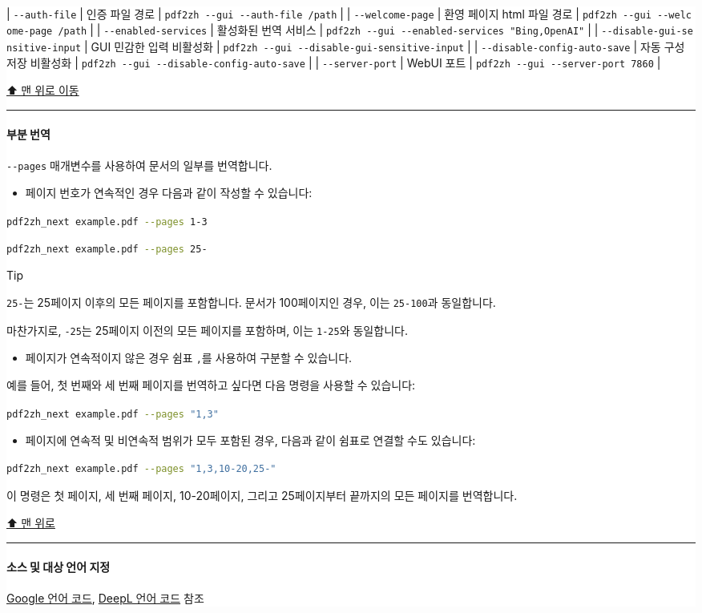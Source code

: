| `--auth-file`                   | 인증 파일 경로        | `pdf2zh --gui --auth-file /path`                |
| `--welcome-page`                | 환영 페이지 html 파일 경로          | `pdf2zh --gui --welcome-page /path`             |
| `--enabled-services`            | 활성화된 번역 서비스           | `pdf2zh --gui --enabled-services "Bing,OpenAI"` |
| `--disable-gui-sensitive-input` | GUI 민감한 입력 비활성화            | `pdf2zh --gui --disable-gui-sensitive-input`    |
| `--disable-config-auto-save`    | 자동 구성 저장 비활성화 | `pdf2zh --gui --disable-config-auto-save`       |
| `--server-port`                 | WebUI 포트                             | `pdf2zh --gui --server-port 7860`               |

[⬆️ 맨 위로 이동](#toc)

---

#### 부분 번역

`--pages` 매개변수를 사용하여 문서의 일부를 번역합니다.

- 페이지 번호가 연속적인 경우 다음과 같이 작성할 수 있습니다:

```bash
pdf2zh_next example.pdf --pages 1-3
```

```bash
pdf2zh_next example.pdf --pages 25-
```

> [!TIP]
> `25-`는 25페이지 이후의 모든 페이지를 포함합니다. 문서가 100페이지인 경우, 이는 `25-100`과 동일합니다.
> 
> 마찬가지로, `-25`는 25페이지 이전의 모든 페이지를 포함하며, 이는 `1-25`와 동일합니다.

- 페이지가 연속적이지 않은 경우 쉼표 `,`를 사용하여 구분할 수 있습니다.

예를 들어, 첫 번째와 세 번째 페이지를 번역하고 싶다면 다음 명령을 사용할 수 있습니다:

```bash
pdf2zh_next example.pdf --pages "1,3"
```

- 페이지에 연속적 및 비연속적 범위가 모두 포함된 경우, 다음과 같이 쉼표로 연결할 수도 있습니다:

```bash
pdf2zh_next example.pdf --pages "1,3,10-20,25-"
```

이 명령은 첫 페이지, 세 번째 페이지, 10-20페이지, 그리고 25페이지부터 끝까지의 모든 페이지를 번역합니다.


[⬆️ 맨 위로](#toc)

---

#### 소스 및 대상 언어 지정

[Google 언어 코드](https://developers.google.com/admin-sdk/directory/v1/languages), [DeepL 언어 코드](https://developers.deepl.com/docs/resources/supported-languages) 참조

